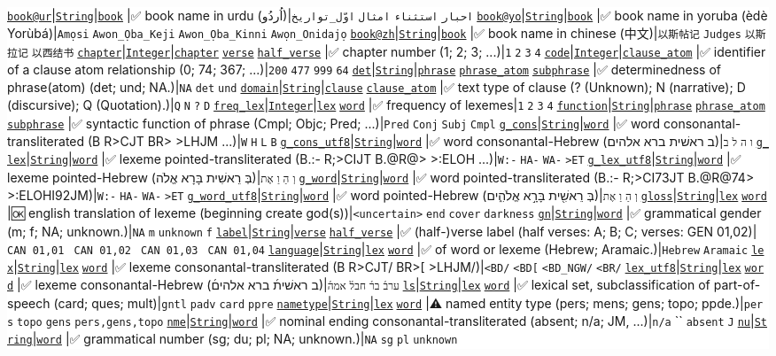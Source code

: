 [`book@ur`](book@ur.md#readme)|[`String`](featurebydatatype.md#string)|[`book`](featurebynodetype.md#book) |✅ book name in urdu (اُردُو)|`احبار` `استثناء` `امثال` `اوّل_تواریخ`
[`book@yo`](book@yo.md#readme)|[`String`](featurebydatatype.md#string)|[`book`](featurebynodetype.md#book) |✅ book name in yoruba (èdè Yorùbá)|`Amọsi` `Awon_Ọba_Keji` `Awon_Ọba_Kinni` `Awọn_Onidajọ`
[`book@zh`](book@zh.md#readme)|[`String`](featurebydatatype.md#string)|[`book`](featurebynodetype.md#book) |✅ book name in chinese (中文)|`以斯帖记` `Judges` `以斯拉记` `以西结书`
[`chapter`](chapter.md#readme)|[`Integer`](featurebydatatype.md#integer)|[`chapter`](featurebynodetype.md#chapter) [`verse`](featurebynodetype.md#verse) [`half_verse`](featurebynodetype.md#half_verse) |✅ chapter number (1; 2; 3; ...)|`1` `2` `3` `4`
[`code`](code.md#readme)|[`Integer`](featurebydatatype.md#integer)|[`clause_atom`](featurebynodetype.md#clause_atom) |✅ identifier of a clause atom relationship (0; 74; 367; ...)|`200` `477` `999` `64`
[`det`](det.md#readme)|[`String`](featurebydatatype.md#string)|[`phrase`](featurebynodetype.md#phrase) [`phrase_atom`](featurebynodetype.md#phrase_atom) [`subphrase`](featurebynodetype.md#subphrase) |✅ determinedness of phrase(atom) (det; und; NA.)|`NA` `det` `und`
[`domain`](domain.md#readme)|[`String`](featurebydatatype.md#string)|[`clause`](featurebynodetype.md#clause) [`clause_atom`](featurebynodetype.md#clause_atom) |✅ text type of clause (? (Unknown); N (narrative); D (discursive); Q (Quotation).)|`Q` `N` `?` `D`
[`freq_lex`](freq_lex.md#readme)|[`Integer`](featurebydatatype.md#integer)|[`lex`](featurebynodetype.md#lex) [`word`](featurebynodetype.md#word) |✅ frequency of lexemes|`1` `2` `3` `4`
[`function`](function.md#readme)|[`String`](featurebydatatype.md#string)|[`phrase`](featurebynodetype.md#phrase) [`phrase_atom`](featurebynodetype.md#phrase_atom) [`subphrase`](featurebynodetype.md#subphrase) |✅ syntactic function of phrase (Cmpl; Objc; Pred; ...)|`Pred` `Conj` `Subj` `Cmpl`
[`g_cons`](g_cons.md#readme)|[`String`](featurebydatatype.md#string)|[`word`](featurebynodetype.md#word) |✅ word consonantal-transliterated (B R>CJT BR> >LHJM ...)|`W` `H` `L` `B`
[`g_cons_utf8`](g_cons_utf8.md#readme)|[`String`](featurebydatatype.md#string)|[`word`](featurebynodetype.md#word) |✅ word consonantal-Hebrew (ב ראשׁית ברא אלהים)|`ו` `ה` `ל` `ב`
[`g_lex`](g_lex.md#readme)|[`String`](featurebydatatype.md#string)|[`word`](featurebynodetype.md#word) |✅ lexeme pointed-transliterated (B.:- R;>CIJT B.@R@> >:ELOH ...)|`W:-` `HA-` `WA-` `>ET`
[`g_lex_utf8`](g_lex_utf8.md#readme)|[`String`](featurebydatatype.md#string)|[`word`](featurebynodetype.md#word) |✅ lexeme pointed-Hebrew (בְּ רֵאשִׁית בָּרָא אֱלֹה)|`וְ` `הַ` `וַ` `אֶת`
[`g_word`](g_word.md#readme)|[`String`](featurebydatatype.md#string)|[`word`](featurebynodetype.md#word) |✅ word pointed-transliterated (B.:- R;>CI73JT B.@R@74> >:ELOHI92JM)|`W:-` `HA-` `WA-` `>ET`
[`g_word_utf8`](g_word_utf8.md#readme)|[`String`](featurebydatatype.md#string)|[`word`](featurebynodetype.md#word) |✅ word pointed-Hebrew (בְּ רֵאשִׁ֖ית בָּרָ֣א אֱלֹהִ֑ים)|`וְ` `הַ` `וַ` `אֶת`
[`gloss`](gloss.md#readme)|[`String`](featurebydatatype.md#string)|[`lex`](featurebynodetype.md#lex) [`word`](featurebynodetype.md#word) |🆗 english translation of lexeme (beginning create god(s))|`<uncertain>` `end` `cover` `darkness`
[`gn`](gn.md#readme)|[`String`](featurebydatatype.md#string)|[`word`](featurebynodetype.md#word) |✅ grammatical gender (m; f; NA; unknown.)|`NA` `m` `unknown` `f`
[`label`](label.md#readme)|[`String`](featurebydatatype.md#string)|[`verse`](featurebynodetype.md#verse) [`half_verse`](featurebynodetype.md#half_verse) |✅ (half-)verse label (half verses: A; B; C; verses:  GEN 01,02)|` CAN 01,01` ` CAN 01,02` ` CAN 01,03` ` CAN 01,04`
[`language`](language.md#readme)|[`String`](featurebydatatype.md#string)|[`lex`](featurebynodetype.md#lex) [`word`](featurebynodetype.md#word) |✅ of word or lexeme (Hebrew; Aramaic.)|`Hebrew` `Aramaic`
[`lex`](lex.md#readme)|[`String`](featurebydatatype.md#string)|[`lex`](featurebynodetype.md#lex) [`word`](featurebynodetype.md#word) |✅ lexeme consonantal-transliterated (B R>CJT/ BR>[ >LHJM/)|`<BD/` `<BD[` `<BD_NGW/` `<BR/`
[`lex_utf8`](lex_utf8.md#readme)|[`String`](featurebydatatype.md#string)|[`lex`](featurebynodetype.md#lex) [`word`](featurebynodetype.md#word) |✅ lexeme consonantal-Hebrew (ב ראשׁית֜ ברא אלהים֜)|`ערב֜` `בר֜` `חבל֜` `אמה֜`
[`ls`](ls.md#readme)|[`String`](featurebydatatype.md#string)|[`lex`](featurebynodetype.md#lex) [`word`](featurebynodetype.md#word) |✅ lexical set, subclassification of part-of-speech (card; ques; mult)|`gntl` `padv` `card` `ppre`
[`nametype`](nametype.md#readme)|[`String`](featurebydatatype.md#string)|[`lex`](featurebynodetype.md#lex) [`word`](featurebynodetype.md#word) |⚠️ named entity type (pers; mens; gens; topo; ppde.)|`pers` `topo` `gens` `pers,gens,topo`
[`nme`](nme.md#readme)|[`String`](featurebydatatype.md#string)|[`word`](featurebynodetype.md#word) |✅ nominal ending consonantal-transliterated (absent; n/a; JM, ...)|`n/a` `` `absent` `J`
[`nu`](nu.md#readme)|[`String`](featurebydatatype.md#string)|[`word`](featurebynodetype.md#word) |✅ grammatical number (sg; du; pl; NA; unknown.)|`NA` `sg` `pl` `unknown`